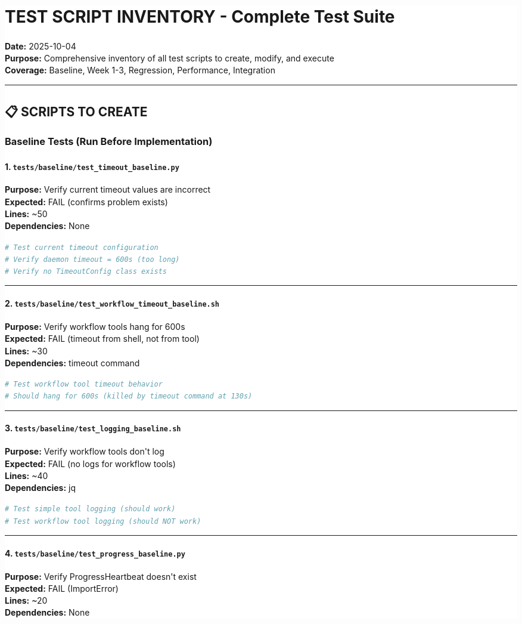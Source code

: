 # TEST SCRIPT INVENTORY - Complete Test Suite

**Date:** 2025-10-04  
**Purpose:** Comprehensive inventory of all test scripts to create, modify, and execute  
**Coverage:** Baseline, Week 1-3, Regression, Performance, Integration

---

## 📋 SCRIPTS TO CREATE

### Baseline Tests (Run Before Implementation)

#### 1. `tests/baseline/test_timeout_baseline.py`
**Purpose:** Verify current timeout values are incorrect  
**Expected:** FAIL (confirms problem exists)  
**Lines:** ~50  
**Dependencies:** None

```python
# Test current timeout configuration
# Verify daemon timeout = 600s (too long)
# Verify no TimeoutConfig class exists
```

---

#### 2. `tests/baseline/test_workflow_timeout_baseline.sh`
**Purpose:** Verify workflow tools hang for 600s  
**Expected:** FAIL (timeout from shell, not from tool)  
**Lines:** ~30  
**Dependencies:** timeout command

```bash
# Test workflow tool timeout behavior
# Should hang for 600s (killed by timeout command at 130s)
```

---

#### 3. `tests/baseline/test_logging_baseline.sh`
**Purpose:** Verify workflow tools don't log  
**Expected:** FAIL (no logs for workflow tools)  
**Lines:** ~40  
**Dependencies:** jq

```bash
# Test simple tool logging (should work)
# Test workflow tool logging (should NOT work)
```

---

#### 4. `tests/baseline/test_progress_baseline.py`
**Purpose:** Verify ProgressHeartbeat doesn't exist  
**Expected:** FAIL (ImportError)  
**Lines:** ~20  
**Dependencies:** None
